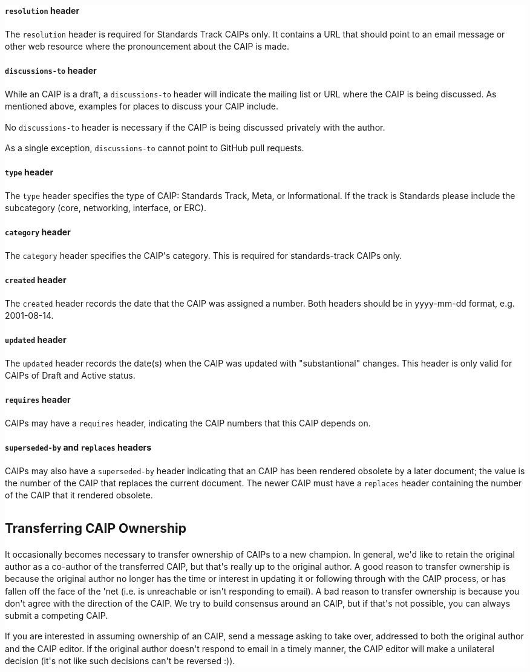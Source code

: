 #### `resolution` header

The `resolution` header is required for Standards Track CAIPs only. It contains a URL that should point to an email message or other web resource where the pronouncement about the CAIP is made.

#### `discussions-to` header

While an CAIP is a draft, a `discussions-to` header will indicate the mailing list or URL where the CAIP is being discussed. As mentioned above, examples for places to discuss your CAIP include.

No `discussions-to` header is necessary if the CAIP is being discussed privately with the author.

As a single exception, `discussions-to` cannot point to GitHub pull requests.

#### `type` header

The `type` header specifies the type of CAIP: Standards Track, Meta, or Informational. If the track is Standards please include the subcategory (core, networking, interface, or ERC).

#### `category` header

The `category` header specifies the CAIP's category. This is required for standards-track CAIPs only.

#### `created` header

The `created` header records the date that the CAIP was assigned a number. Both headers should be in yyyy-mm-dd format, e.g. 2001-08-14.

#### `updated` header

The `updated` header records the date(s) when the CAIP was updated with "substantional" changes. This header is only valid for CAIPs of Draft and Active status.

#### `requires` header

CAIPs may have a `requires` header, indicating the CAIP numbers that this CAIP depends on.

#### `superseded-by` and `replaces` headers

CAIPs may also have a `superseded-by` header indicating that an CAIP has been rendered obsolete by a later document; the value is the number of the CAIP that replaces the current document. The newer CAIP must have a `replaces` header containing the number of the CAIP that it rendered obsolete.

## Transferring CAIP Ownership

It occasionally becomes necessary to transfer ownership of CAIPs to a new champion. In general, we'd like to retain the original author as a co-author of the transferred CAIP, but that's really up to the original author. A good reason to transfer ownership is because the original author no longer has the time or interest in updating it or following through with the CAIP process, or has fallen off the face of the 'net (i.e. is unreachable or isn't responding to email). A bad reason to transfer ownership is because you don't agree with the direction of the CAIP. We try to build consensus around an CAIP, but if that's not possible, you can always submit a competing CAIP.

If you are interested in assuming ownership of an CAIP, send a message asking to take over, addressed to both the original author and the CAIP editor. If the original author doesn't respond to email in a timely manner, the CAIP editor will make a unilateral decision (it's not like such decisions can't be reversed :)).
